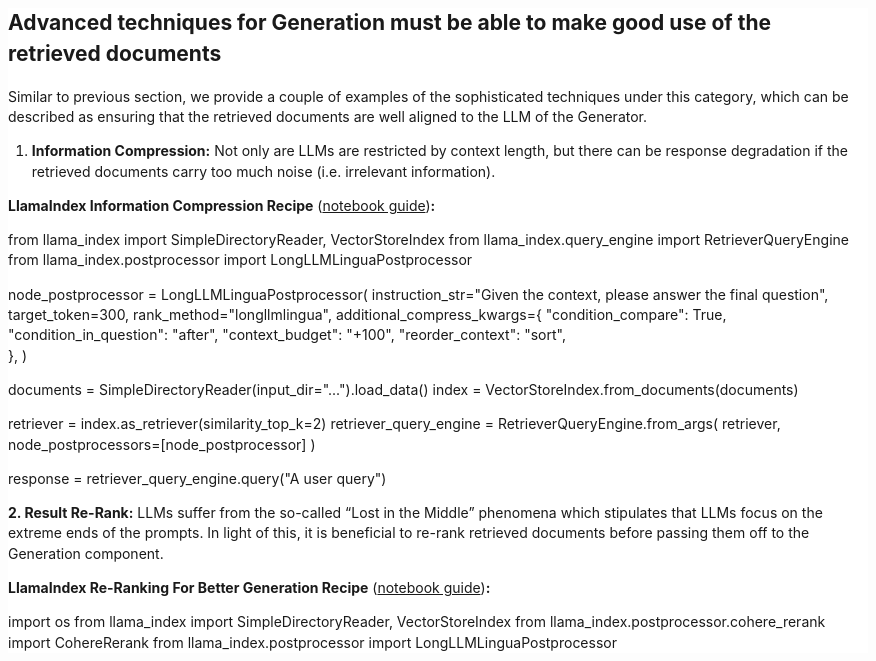 Advanced techniques for Generation must be able to make good use of the retrieved documents
-------------------------------------------------------------------------------------------

Similar to previous section, we provide a couple of examples of the sophisticated techniques under this category, which can be described as ensuring that the retrieved documents are well aligned to the LLM of the Generator.

1.  **Information Compression:** Not only are LLMs are restricted by context length, but there can be response degradation if the retrieved documents carry too much noise (i.e. irrelevant information).

**LlamaIndex Information Compression Recipe** ([notebook guide](https://docs.llamaindex.ai/en/stable/examples/node_postprocessor/LongLLMLingua.html))**:**

from llama\_index import SimpleDirectoryReader, VectorStoreIndex
from llama\_index.query\_engine import RetrieverQueryEngine
from llama\_index.postprocessor import LongLLMLinguaPostprocessor






node\_postprocessor = LongLLMLinguaPostprocessor(
    instruction\_str="Given the context, please answer the final question",
    target\_token=300,
    rank\_method="longllmlingua",
    additional\_compress\_kwargs={
        "condition\_compare": True,
        "condition\_in\_question": "after",
        "context\_budget": "+100",
        "reorder\_context": "sort",  
    },
)


documents = SimpleDirectoryReader(input\_dir="...").load\_data()
index = VectorStoreIndex.from\_documents(documents)


retriever = index.as\_retriever(similarity\_top\_k=2)
retriever\_query\_engine = RetrieverQueryEngine.from\_args(
    retriever, node\_postprocessors=\[node\_postprocessor\]
)


response = retriever\_query\_engine.query("A user query")

**2\. Result Re-Rank:** LLMs suffer from the so-called “Lost in the Middle” phenomena which stipulates that LLMs focus on the extreme ends of the prompts. In light of this, it is beneficial to re-rank retrieved documents before passing them off to the Generation component.

**LlamaIndex Re-Ranking For Better Generation Recipe** ([notebook guide](https://docs.llamaindex.ai/en/stable/examples/node_postprocessor/CohereRerank.html))**:**

import os
from llama\_index import SimpleDirectoryReader, VectorStoreIndex
from llama\_index.postprocessor.cohere\_rerank import CohereRerank
from llama\_index.postprocessor import LongLLMLinguaPostprocessor
